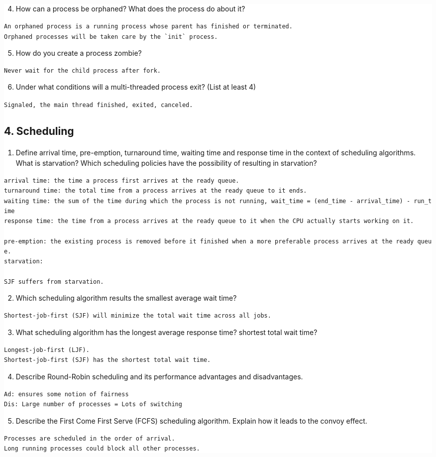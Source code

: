 4.	How can a process be orphaned? What does the process do about it?
```
An orphaned process is a running process whose parent has finished or terminated.
Orphaned processes will be taken care by the `init` process.
```

5.	How do you create a process zombie?
```
Never wait for the child process after fork.
```

6.	Under what conditions will a multi-threaded process exit? (List at least 4)
```
Signaled, the main thread finished, exited, canceled.
```

## 4. Scheduling 
1.	Define arrival time, pre-emption, turnaround time, waiting time and response time in the context of scheduling algorithms. What is starvation?  Which scheduling policies have the possibility of resulting in starvation?
```
arrival time: the time a process first arrives at the ready queue.
turnaround time: the total time from a process arrives at the ready queue to it ends.
waiting time: the sum of the time during which the process is not running, wait_time = (end_time - arrival_time) - run_time
response time: the time from a process arrives at the ready queue to it when the CPU actually starts working on it.

pre-emption: the existing process is removed before it finished when a more preferable process arrives at the ready queue.
starvation: 

SJF suffers from starvation.
```

2.	Which scheduling algorithm results the smallest average wait time?
```
Shortest-job-first (SJF) will minimize the total wait time across all jobs.
```

3.	What scheduling algorithm has the longest average response time? shortest total wait time?
```
Longest-job-first (LJF).
Shortest-job-first (SJF) has the shortest total wait time.
```

4.	Describe Round-Robin scheduling and its performance advantages and disadvantages.
```
Ad: ensures some notion of fairness
Dis: Large number of processes = Lots of switching
```

5.	Describe the First Come First Serve (FCFS) scheduling algorithm. Explain how it leads to the convoy effect. 
```
Processes are scheduled in the order of arrival.  
Long running processes could block all other processes.
```
